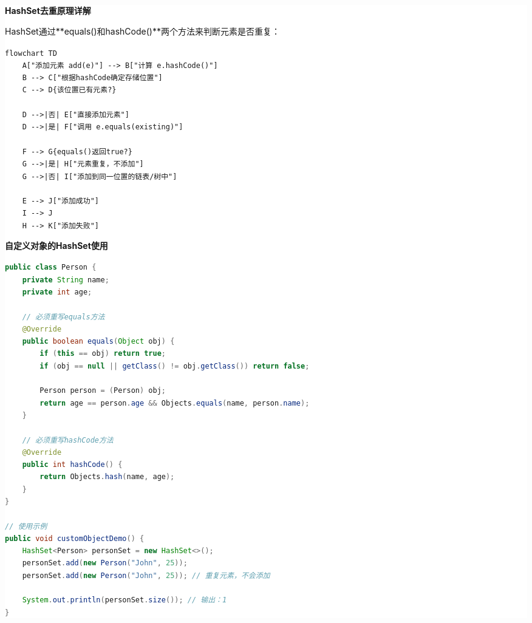 **HashSet去重原理详解**

HashSet通过**equals()和hashCode()**两个方法来判断元素是否重复：

```mermaid
flowchart TD
    A["添加元素 add(e)"] --> B["计算 e.hashCode()"]
    B --> C["根据hashCode确定存储位置"]
    C --> D{该位置已有元素?}
    
    D -->|否| E["直接添加元素"]
    D -->|是| F["调用 e.equals(existing)"]
    
    F --> G{equals()返回true?}
    G -->|是| H["元素重复，不添加"]
    G -->|否| I["添加到同一位置的链表/树中"]
    
    E --> J["添加成功"]
    I --> J
    H --> K["添加失败"]
```

**自定义对象的HashSet使用**

```java
public class Person {
    private String name;
    private int age;
    
    // 必须重写equals方法
    @Override
    public boolean equals(Object obj) {
        if (this == obj) return true;
        if (obj == null || getClass() != obj.getClass()) return false;
        
        Person person = (Person) obj;
        return age == person.age && Objects.equals(name, person.name);
    }
    
    // 必须重写hashCode方法
    @Override
    public int hashCode() {
        return Objects.hash(name, age);
    }
}

// 使用示例
public void customObjectDemo() {
    HashSet<Person> personSet = new HashSet<>();
    personSet.add(new Person("John", 25));
    personSet.add(new Person("John", 25)); // 重复元素，不会添加
    
    System.out.println(personSet.size()); // 输出：1
}
```
